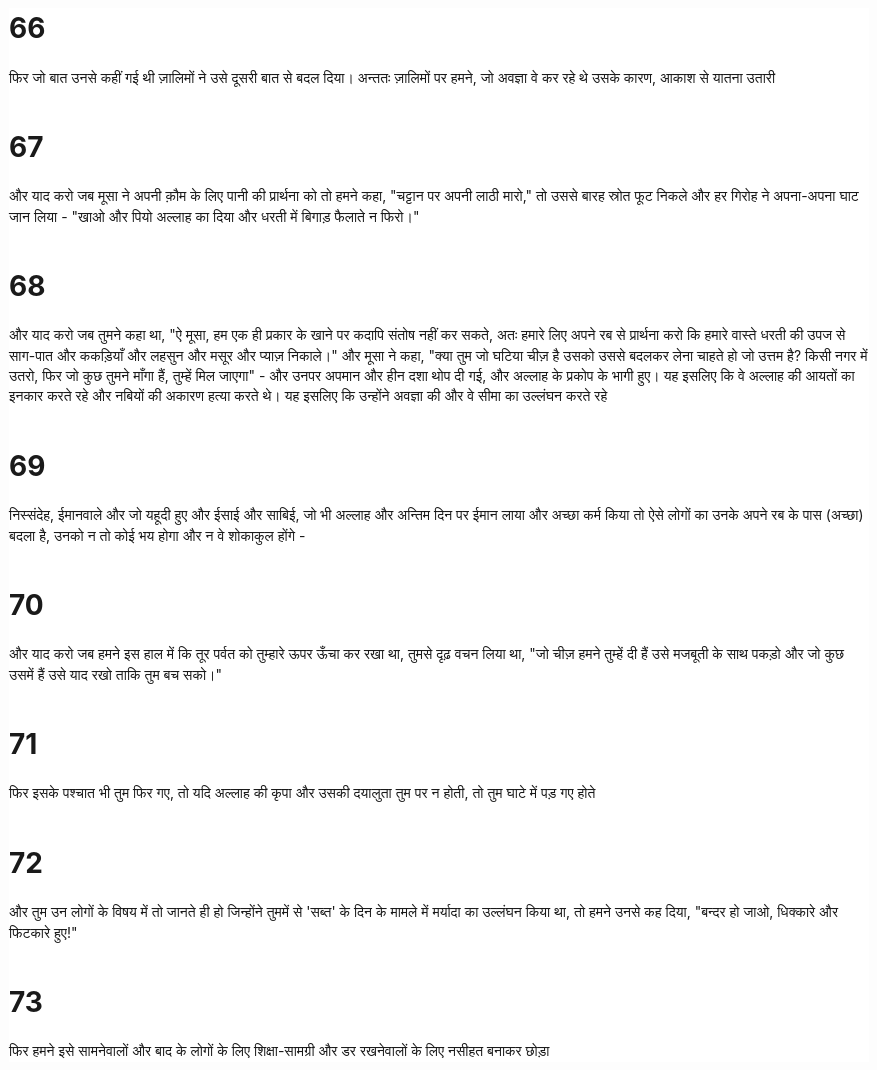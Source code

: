 # 66

फिर जो बात उनसे कहीं गई थी ज़ालिमों ने उसे दूसरी बात से बदल दिया। अन्ततः ज़ालिमों पर हमने, जो अवज्ञा वे कर रहे थे उसके कारण, आकाश से यातना उतारी

# 67

और याद करो जब मूसा ने अपनी क़ौम के लिए पानी की प्रार्थना को तो हमने कहा, "चट्टान पर अपनी लाठी मारो," तो उससे बारह स्रोत फूट निकले और हर गिरोह ने अपना\-अपना घाट जान लिया \- "खाओ और पियो अल्लाह का दिया और धरती में बिगाड़ फैलाते न फिरो।"

# 68

और याद करो जब तुमने कहा था, "ऐ मूसा, हम एक ही प्रकार के खाने पर कदापि संतोष नहीं कर सकते, अतः हमारे लिए अपने रब से प्रार्थना करो कि हमारे वास्ते धरती की उपज से साग\-पात और ककड़ियाँ और लहसुन और मसूर और प्याज़ निकाले।" और मूसा ने कहा, "क्या तुम जो घटिया चीज़ है उसको उससे बदलकर लेना चाहते हो जो उत्तम है? किसी नगर में उतरो, फिर जो कुछ तुमने माँगा हैं, तुम्हें मिल जाएगा" \- और उनपर अपमान और हीन दशा थोप दी गई, और अल्लाह के प्रकोप के भागी हुए। यह इसलिए कि वे अल्लाह की आयतों का इनकार करते रहे और नबियों की अकारण हत्या करते थे। यह इसलिए कि उन्होंने अवज्ञा की और वे सीमा का उल्लंघन करते रहे

# 69

निस्संदेह, ईमानवाले और जो यहूदी हुए और ईसाई और साबिई, जो भी अल्लाह और अन्तिम दिन पर ईमान लाया और अच्छा कर्म किया तो ऐसे लोगों का उनके अपने रब के पास (अच्छा) बदला है, उनको न तो कोई भय होगा और न वे शोकाकुल होंगे -

# 70

और याद करो जब हमने इस हाल में कि तूर पर्वत को तुम्हारे ऊपर ऊँचा कर रखा था, तुमसे दृढ़ वचन लिया था, "जो चीज़ हमने तुम्हें दी हैं उसे मजबूती के साथ पकड़ो और जो कुछ उसमें हैं उसे याद रखो ताकि तुम बच सको।"

# 71

फिर इसके पश्चात भी तुम फिर गए, तो यदि अल्लाह की कृपा और उसकी दयालुता तुम पर न होती, तो तुम घाटे में पड़ गए होते

# 72

और तुम उन लोगों के विषय में तो जानते ही हो जिन्होंने तुममें से 'सब्त' के दिन के मामले में मर्यादा का उल्लंघन किया था, तो हमने उनसे कह दिया, "बन्दर हो जाओ, धिक्कारे और फिटकारे हुए!"

# 73

फिर हमने इसे सामनेवालों और बाद के लोगों के लिए शिक्षा-सामग्री और डर रखनेवालों के लिए नसीहत बनाकर छोड़ा
